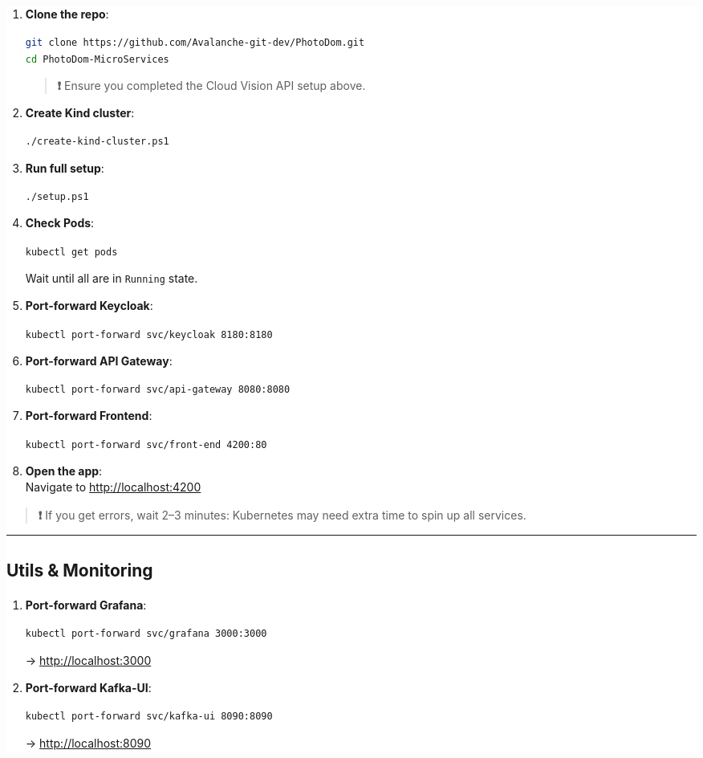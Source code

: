 1. **Clone the repo**:  
   ```bash
   git clone https://github.com/Avalanche-git-dev/PhotoDom.git
   cd PhotoDom-MicroServices
   ```
   > **❗** Ensure you completed the Cloud Vision API setup above.

2. **Create Kind cluster**:  
   ```bash
   ./create-kind-cluster.ps1
   ```

3. **Run full setup**:  
   ```bash
   ./setup.ps1
   ```

4. **Check Pods**:  
   ```bash
   kubectl get pods
   ```
   Wait until all are in `Running` state.

5. **Port-forward Keycloak**:  
   ```bash
   kubectl port-forward svc/keycloak 8180:8180
   ```

6. **Port-forward API Gateway**:  
   ```bash
   kubectl port-forward svc/api-gateway 8080:8080
   ```

7. **Port-forward Frontend**:  
   ```bash
   kubectl port-forward svc/front-end 4200:80
   ```

8. **Open the app**:  
   Navigate to [http://localhost:4200](http://localhost:4200)

> **❗** If you get errors, wait 2–3 minutes: Kubernetes may need extra time to spin up all services.

---

## Utils & Monitoring

1. **Port-forward Grafana**:  
   ```bash
   kubectl port-forward svc/grafana 3000:3000
   ```
   → [http://localhost:3000](http://localhost:3000)

2. **Port-forward Kafka-UI**:  
   ```bash
   kubectl port-forward svc/kafka-ui 8090:8090
   ```
   → [http://localhost:8090](http://localhost:8090)
